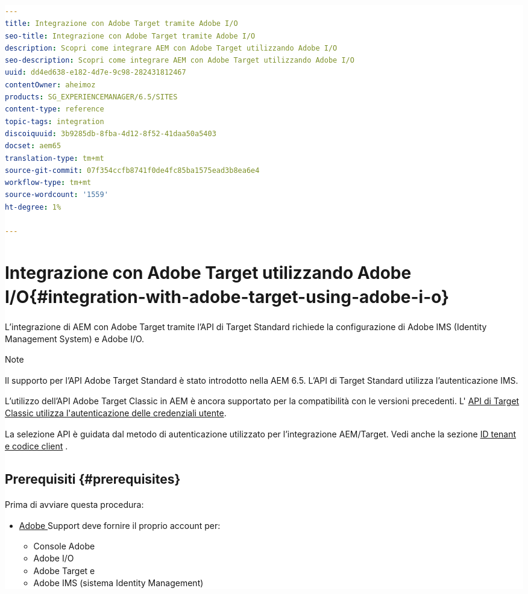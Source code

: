 ```yaml
---
title: Integrazione con Adobe Target tramite Adobe I/O
seo-title: Integrazione con Adobe Target tramite Adobe I/O
description: Scopri come integrare AEM con Adobe Target utilizzando Adobe I/O
seo-description: Scopri come integrare AEM con Adobe Target utilizzando Adobe I/O
uuid: dd4ed638-e182-4d7e-9c98-282431812467
contentOwner: aheimoz
products: SG_EXPERIENCEMANAGER/6.5/SITES
content-type: reference
topic-tags: integration
discoiquuid: 3b9285db-8fba-4d12-8f52-41daa50a5403
docset: aem65
translation-type: tm+mt
source-git-commit: 07f354ccfb8741f0de4fc85ba1575ead3b8ea6e4
workflow-type: tm+mt
source-wordcount: '1559'
ht-degree: 1%

---
```



# Integrazione con Adobe Target utilizzando Adobe I/O{#integration-with-adobe-target-using-adobe-i-o}

L’integrazione di AEM con Adobe Target tramite l’API di Target Standard richiede la configurazione di Adobe IMS (Identity Management System) e Adobe I/O.

>[!NOTE]
>
>Il supporto per l’API Adobe Target Standard è stato introdotto nella AEM 6.5. L’API di Target Standard utilizza l’autenticazione IMS.
>
>L’utilizzo dell’API Adobe Target Classic in AEM è ancora supportato per la compatibilità con le versioni precedenti. L&#39; [API di Target Classic utilizza l&#39;autenticazione delle credenziali utente](/help/sites-administering/target-configuring.md#manually-integrating-with-adobe-target).
>
>La selezione API è guidata dal metodo di autenticazione utilizzato per l’integrazione AEM/Target.
>Vedi anche la sezione [ID tenant e codice client](#tenant-client) .

## Prerequisiti {#prerequisites}

Prima di avviare questa procedura:

* [Adobe ](https://helpx.adobe.com/it/contact/enterprise-support.ec.html) Support deve fornire il proprio account per:

   * Console Adobe
   * Adobe I/O
   * Adobe Target e
   * Adobe IMS (sistema Identity Management)
